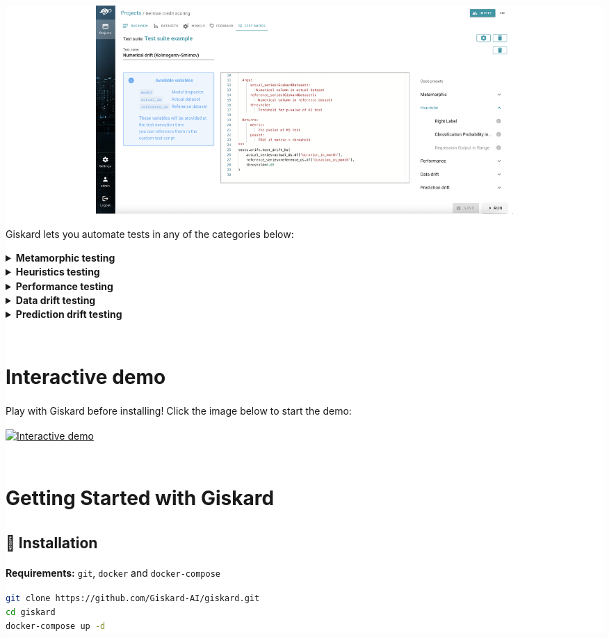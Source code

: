 <p align="center">
  <img width='600' src="readme/test1.png">
</p>

Giskard lets you automate tests in any of the categories below:
<details><summary><b>Metamorphic testing</b></summary></details>
<details><summary><b>Heuristics testing</b></summary></details>
<details><summary><b>Performance testing</b></summary></details>
<details><summary><b>Data drift testing</b></summary></details>
<details><summary><b>Prediction drift testing</b></summary></details>

<br />

# Interactive demo
Play with Giskard before installing! Click the image below to start the demo:

<a align='center' href="https://app.arcade.software/share/zPfpXFt8lRm5XDkaWM85" target="_blank">
         <img width='600' align='center' alt="Interactive demo" src="readme/demo.png">
      </a>

<br/>




<br/>

# Getting Started with Giskard
## 🚀 Installation
**Requirements:** `git`, `docker` and `docker-compose`
```sh
git clone https://github.com/Giskard-AI/giskard.git
cd giskard
docker-compose up -d
```
